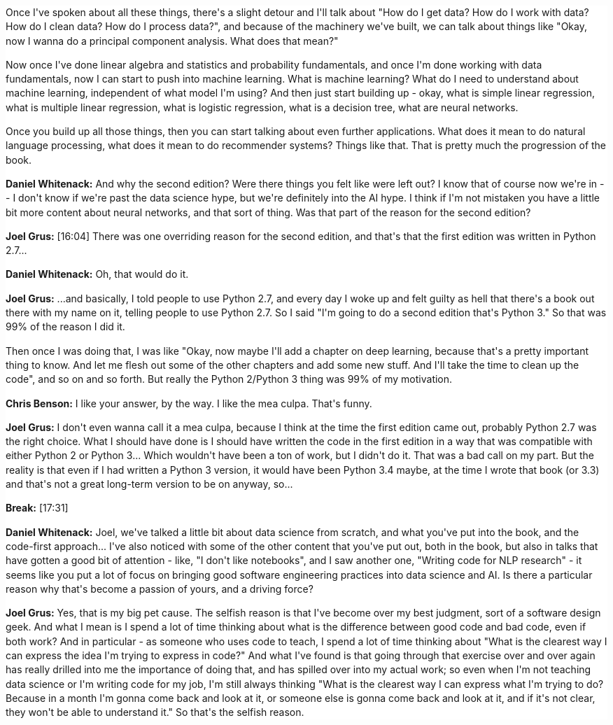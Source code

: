 Once I've spoken about all these things, there's a slight detour and I'll talk about "How do I get data? How do I work with data? How do I clean data? How do I process data?", and because of the machinery we've built, we can talk about things like "Okay, now I wanna do a principal component analysis. What does that mean?"

Now once I've done linear algebra and statistics and probability fundamentals, and once I'm done working with data fundamentals, now I can start to push into machine learning. What is machine learning? What do I need to understand about machine learning, independent of what model I'm using? And then just start building up - okay, what is simple linear regression, what is multiple linear regression, what is logistic regression, what is a decision tree, what are neural networks.

Once you build up all those things, then you can start talking about even further applications. What does it mean to do natural language processing, what does it mean to do recommender systems? Things like that. That is pretty much the progression of the book.

**Daniel Whitenack:** And why the second edition? Were there things you felt like were left out? I know that of course now we're in -- I don't know if we're past the data science hype, but we're definitely into the AI hype. I think if I'm not mistaken you have a little bit more content about neural networks, and that sort of thing. Was that part of the reason for the second edition?

**Joel Grus:** \[16:04\] There was one overriding reason for the second edition, and that's that the first edition was written in Python 2.7...

**Daniel Whitenack:** Oh, that would do it.

**Joel Grus:** ...and basically, I told people to use Python 2.7, and every day I woke up and felt guilty as hell that there's a book out there with my name on it, telling people to use Python 2.7. So I said "I'm going to do a second edition that's Python 3." So that was 99% of the reason I did it.

Then once I was doing that, I was like "Okay, now maybe I'll add a chapter on deep learning, because that's a pretty important thing to know. And let me flesh out some of the other chapters and add some new stuff. And I'll take the time to clean up the code", and so on and so forth. But really the Python 2/Python 3 thing was 99% of my motivation.

**Chris Benson:** I like your answer, by the way. I like the mea culpa. That's funny.

**Joel Grus:** I don't even wanna call it a mea culpa, because I think at the time the first edition came out, probably Python 2.7 was the right choice. What I should have done is I should have written the code in the first edition in a way that was compatible with either Python 2 or Python 3... Which wouldn't have been a ton of work, but I didn't do it. That was a bad call on my part. But the reality is that even if I had written a Python 3 version, it would have been Python 3.4 maybe, at the time I wrote that book (or 3.3) and that's not a great long-term version to be on anyway, so...

**Break:** \[17:31\]

**Daniel Whitenack:** Joel, we've talked a little bit about data science from scratch, and what you've put into the book, and the code-first approach... I've also noticed with some of the other content that you've put out, both in the book, but also in talks that have gotten a good bit of attention - like, "I don't like notebooks", and I saw another one, "Writing code for NLP research" - it seems like you put a lot of focus on bringing good software engineering practices into data science and AI. Is there a particular reason why that's become a passion of yours, and a driving force?

**Joel Grus:** Yes, that is my big pet cause. The selfish reason is that I've become over my best judgment, sort of a software design geek. And what I mean is I spend a lot of time thinking about what is the difference between good code and bad code, even if both work? And in particular - as someone who uses code to teach, I spend a lot of time thinking about "What is the clearest way I can express the idea I'm trying to express in code?" And what I've found is that going through that exercise over and over again has really drilled into me the importance of doing that, and has spilled over into my actual work; so even when I'm not teaching data science or I'm writing code for my job, I'm still always thinking "What is the clearest way I can express what I'm trying to do? Because in a month I'm gonna come back and look at it, or someone else is gonna come back and look at it, and if it's not clear, they won't be able to understand it." So that's the selfish reason.
